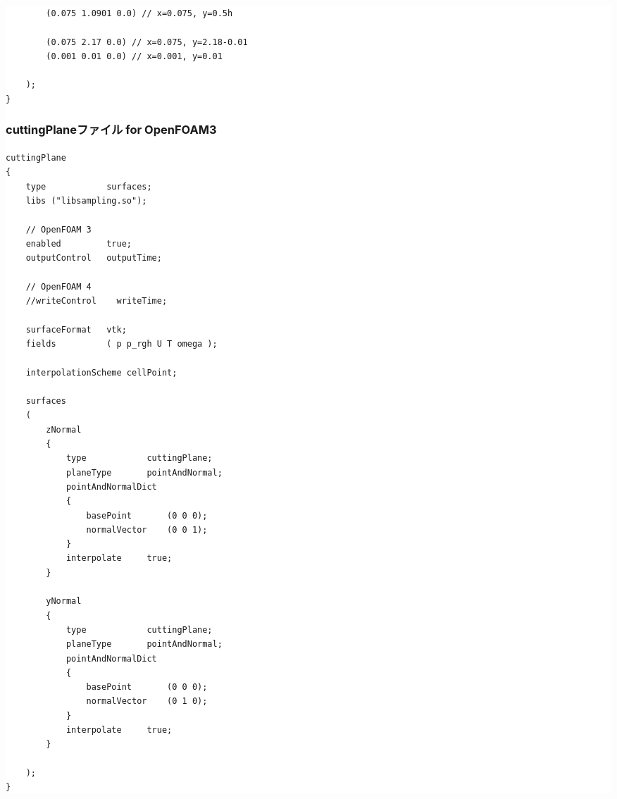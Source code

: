 ```
        (0.075 1.0901 0.0) // x=0.075, y=0.5h

        (0.075 2.17 0.0) // x=0.075, y=2.18-0.01
        (0.001 0.01 0.0) // x=0.001, y=0.01

    );
}
```

### cuttingPlaneファイル for OpenFOAM3 ###

```
cuttingPlane
{
    type            surfaces;
    libs ("libsampling.so");

    // OpenFOAM 3
    enabled         true;
    outputControl   outputTime;

    // OpenFOAM 4
    //writeControl    writeTime;

    surfaceFormat   vtk;
    fields          ( p p_rgh U T omega );

    interpolationScheme cellPoint;

    surfaces
    (
        zNormal
        {
            type            cuttingPlane;
            planeType       pointAndNormal;
            pointAndNormalDict
            {
                basePoint       (0 0 0);
                normalVector    (0 0 1);
            }
            interpolate     true;
        }

        yNormal
        {
            type            cuttingPlane;
            planeType       pointAndNormal;
            pointAndNormalDict
            {
                basePoint       (0 0 0);
                normalVector    (0 1 0);
            }
            interpolate     true;
        }

    );
}
```
